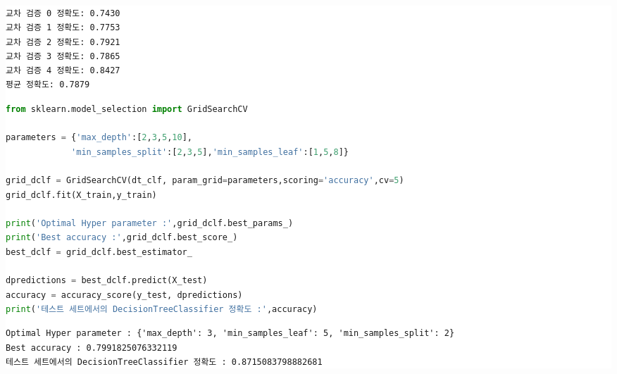     교차 검증 0 정확도: 0.7430
    교차 검증 1 정확도: 0.7753
    교차 검증 2 정확도: 0.7921
    교차 검증 3 정확도: 0.7865
    교차 검증 4 정확도: 0.8427
    평균 정확도: 0.7879



```python
from sklearn.model_selection import GridSearchCV

parameters = {'max_depth':[2,3,5,10],
             'min_samples_split':[2,3,5],'min_samples_leaf':[1,5,8]}

grid_dclf = GridSearchCV(dt_clf, param_grid=parameters,scoring='accuracy',cv=5)
grid_dclf.fit(X_train,y_train)

print('Optimal Hyper parameter :',grid_dclf.best_params_)
print('Best accuracy :',grid_dclf.best_score_)
best_dclf = grid_dclf.best_estimator_

dpredictions = best_dclf.predict(X_test)
accuracy = accuracy_score(y_test, dpredictions)
print('테스트 세트에서의 DecisionTreeClassifier 정확도 :',accuracy)
```

    Optimal Hyper parameter : {'max_depth': 3, 'min_samples_leaf': 5, 'min_samples_split': 2}
    Best accuracy : 0.7991825076332119
    테스트 세트에서의 DecisionTreeClassifier 정확도 : 0.8715083798882681



```python

```
